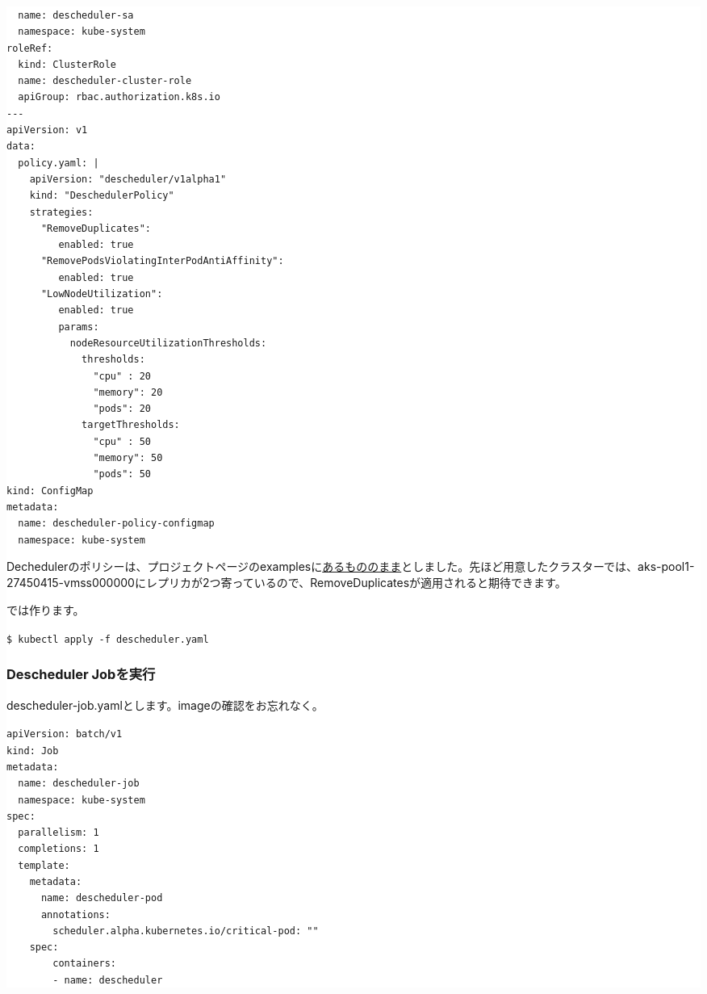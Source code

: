 ```
  name: descheduler-sa
  namespace: kube-system
roleRef:
  kind: ClusterRole
  name: descheduler-cluster-role
  apiGroup: rbac.authorization.k8s.io
---
apiVersion: v1
data:
  policy.yaml: |
    apiVersion: "descheduler/v1alpha1"
    kind: "DeschedulerPolicy"
    strategies:
      "RemoveDuplicates":
         enabled: true
      "RemovePodsViolatingInterPodAntiAffinity":
         enabled: true
      "LowNodeUtilization":
         enabled: true
         params:
           nodeResourceUtilizationThresholds:
             thresholds:
               "cpu" : 20
               "memory": 20
               "pods": 20
             targetThresholds:
               "cpu" : 50
               "memory": 50
               "pods": 50
kind: ConfigMap
metadata:
  name: descheduler-policy-configmap
  namespace: kube-system
```

Dechedulerのポリシーは、プロジェクトページのexamplesに[あるもののまま](https://github.com/kubernetes-incubator/descheduler/blob/master/examples/policy.yaml)としました。先ほど用意したクラスターでは、aks-pool1-27450415-vmss000000にレプリカが2つ寄っているので、RemoveDuplicatesが適用されると期待できます。

では作ります。

```
$ kubectl apply -f descheduler.yaml
```

### Descheduler Jobを実行

descheduler-job.yamlとします。imageの確認をお忘れなく。

```
apiVersion: batch/v1
kind: Job
metadata:
  name: descheduler-job
  namespace: kube-system
spec:
  parallelism: 1
  completions: 1
  template:
    metadata:
      name: descheduler-pod
      annotations:
        scheduler.alpha.kubernetes.io/critical-pod: ""
    spec:
        containers:
        - name: descheduler
```